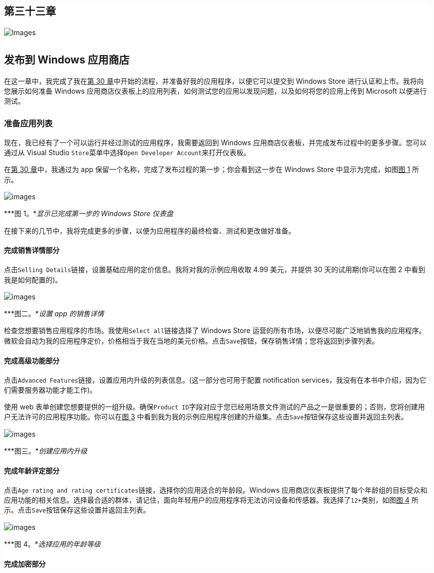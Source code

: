 ## 第三十三章

![Images](images/3square.jpg)

## 发布到 Windows 应用商店

在这一章中，我完成了我在[第 30 章](30.html#ch30)中开始的流程，并准备好我的应用程序，以便它可以提交到 Windows Store 进行认证和上市。我将向您展示如何准备 Windows 应用商店仪表板上的应用列表，如何测试您的应用以发现问题，以及如何将您的应用上传到 Microsoft 以便进行测试。

### 准备应用列表

现在，我已经有了一个可以运行并经过测试的应用程序，我需要返回到 Windows 应用商店仪表板，并完成发布过程中的更多步骤。您可以通过从 Visual Studio `Store`菜单中选择`Open Developer Account`来打开仪表板。

在[第 30 章](30.html#ch30)中，我通过为 app 保留一个名称，完成了发布过程的第一步；你会看到这一步在 Windows Store 中显示为完成，如图[图 1](#fig_33_1) 所示。

![images](images/9781430244011_Fig33-01.jpg)

***图 1。**显示已完成第一步的 Windows Store 仪表盘*

在接下来的几节中，我将完成更多的步骤，以便为应用程序的最终检查、测试和更改做好准备。

#### 完成销售详情部分

点击`Selling Details`链接，设置基础应用的定价信息。我将对我的示例应用收取 4.99 美元，并提供 30 天的试用期(你可以在图 2 中看到我是如何配置的)。

![images](images/9781430244011_Fig33-02.jpg)

***图二。**设置 app 的销售详情*

检查您想要销售应用程序的市场。我使用`Select all`链接选择了 Windows Store 运营的所有市场，以便尽可能广泛地销售我的应用程序。微软会自动为我的应用程序定价，价格相当于我在当地的美元价格。点击`Save`按钮，保存销售详情；您将返回到步骤列表。

#### 完成高级功能部分

点击`Advanced Features`链接，设置应用内升级的列表信息。(这一部分也可用于配置 notification services，我没有在本书中介绍，因为它们需要服务器功能才能工作)。

使用 web 表单创建您想要提供的一组升级。确保`Product ID`字段对应于您已经用场景文件测试的产品之一是很重要的；否则，您将创建用户无法许可的应用程序功能。你可以在[图 3](#fig_33_3) 中看到我为我的示例应用程序创建的升级集。点击`Save`按钮保存这些设置并返回主列表。

![images](images/9781430244011_Fig33-03.jpg)

***图三。**创建应用内升级*

#### 完成年龄评定部分

点击`Age rating and rating certificates`链接，选择你的应用适合的年龄段。Windows 应用商店仪表板提供了每个年龄组的目标受众和应用功能的相关信息。选择最合适的群体，请记住，面向年轻用户的应用程序将无法访问设备和传感器。我选择了`12+`类别，如图[图 4](#fig_33_4) 所示。点击`Save`按钮保存这些设置并返回主列表。

![images](images/9781430244011_Fig33-04.jpg)

***图 4。**选择应用的年龄等级*

#### 完成加密部分
